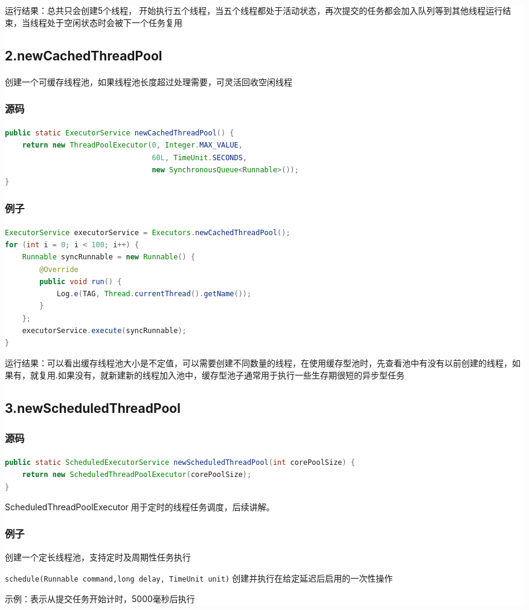 运行结果：总共只会创建5个线程， 开始执行五个线程，当五个线程都处于活动状态，再次提交的任务都会加入队列等到其他线程运行结束，当线程处于空闲状态时会被下一个任务复用

## 2.newCachedThreadPool

创建一个可缓存线程池，如果线程池长度超过处理需要，可灵活回收空闲线程

### 源码

```java
public static ExecutorService newCachedThreadPool() {
    return new ThreadPoolExecutor(0, Integer.MAX_VALUE,
                                  60L, TimeUnit.SECONDS,
                                  new SynchronousQueue<Runnable>());
}
```

### 例子

```java
ExecutorService executorService = Executors.newCachedThreadPool();
for (int i = 0; i < 100; i++) {
    Runnable syncRunnable = new Runnable() {
        @Override
        public void run() {
            Log.e(TAG, Thread.currentThread().getName());
        }
    };
    executorService.execute(syncRunnable);
}
```

运行结果：可以看出缓存线程池大小是不定值，可以需要创建不同数量的线程，在使用缓存型池时，先查看池中有没有以前创建的线程，如果有，就复用.如果没有，就新建新的线程加入池中，缓存型池子通常用于执行一些生存期很短的异步型任务

## 3.newScheduledThreadPool

### 源码

```java
public static ScheduledExecutorService newScheduledThreadPool(int corePoolSize) {
    return new ScheduledThreadPoolExecutor(corePoolSize);
}
```

ScheduledThreadPoolExecutor 用于定时的线程任务调度，后续讲解。

### 例子

创建一个定长线程池，支持定时及周期性任务执行

`schedule(Runnable command,long delay, TimeUnit unit)` 创建并执行在给定延迟后启用的一次性操作

示例：表示从提交任务开始计时，5000毫秒后执行
